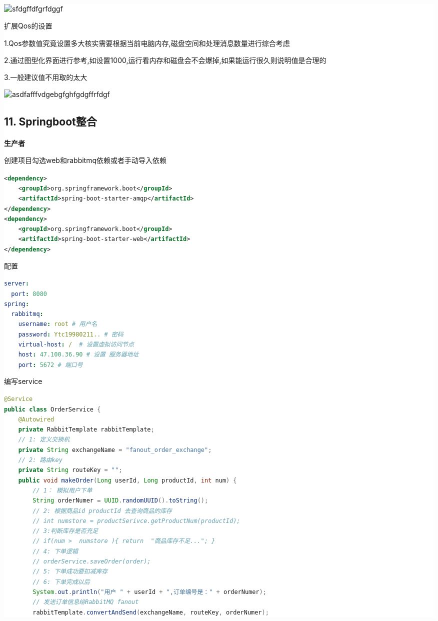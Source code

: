 ![sfdgffdfgrfdggf](https://ytc-picgo.oss-cn-shanghai.aliyuncs.com/sfdgffdfgrfdggf.png)

扩展Qos的设置

1.Qos参数值究竟设置多大核实需要根据当前电脑内存,磁盘空间和处理消息数量进行综合考虑

2.通过图型化界面进行参考,如设置1000,运行看内存和磁盘会不会爆掉,如果能运行很久则说明值是合理的

3.一般建议值不用取的太大

![asdfafffvdgebgfghfgdgffrfdgf](https://ytc-picgo.oss-cn-shanghai.aliyuncs.com/asdfafffvdgebgfghfgdgffrfdgf.png)

## 11. Springboot整合

**生产者**

创建项目勾选web和rabbitmq依赖或者手动导入依赖

```xml
<dependency>
    <groupId>org.springframework.boot</groupId>
    <artifactId>spring-boot-starter-amqp</artifactId>
</dependency>
<dependency>
    <groupId>org.springframework.boot</groupId>
    <artifactId>spring-boot-starter-web</artifactId>
</dependency>
```

配置

```yaml
server:
  port: 8080
spring:
  rabbitmq:
    username: root # 用户名
    password: Ytc19980211.. # 密码
    virtual-host: /  # 设置虚拟访问节点
    host: 47.100.36.90 # 设置 服务器地址
    port: 5672 # 端口号
```

编写service

```java
@Service
public class OrderService {
    @Autowired
    private RabbitTemplate rabbitTemplate;
    // 1: 定义交换机
    private String exchangeName = "fanout_order_exchange";
    // 2: 路由key
    private String routeKey = "";
    public void makeOrder(Long userId, Long productId, int num) {
        // 1： 模拟用户下单
        String orderNumer = UUID.randomUUID().toString();
        // 2: 根据商品id productId 去查询商品的库存
        // int numstore = productSerivce.getProductNum(productId);
        // 3:判断库存是否充足
        // if(num >  numstore ){ return  "商品库存不足..."; }
        // 4: 下单逻辑
        // orderService.saveOrder(order);
        // 5: 下单成功要扣减库存
        // 6: 下单完成以后
        System.out.println("用户 " + userId + ",订单编号是：" + orderNumer);
        // 发送订单信息给RabbitMQ fanout
        rabbitTemplate.convertAndSend(exchangeName, routeKey, orderNumer);
```